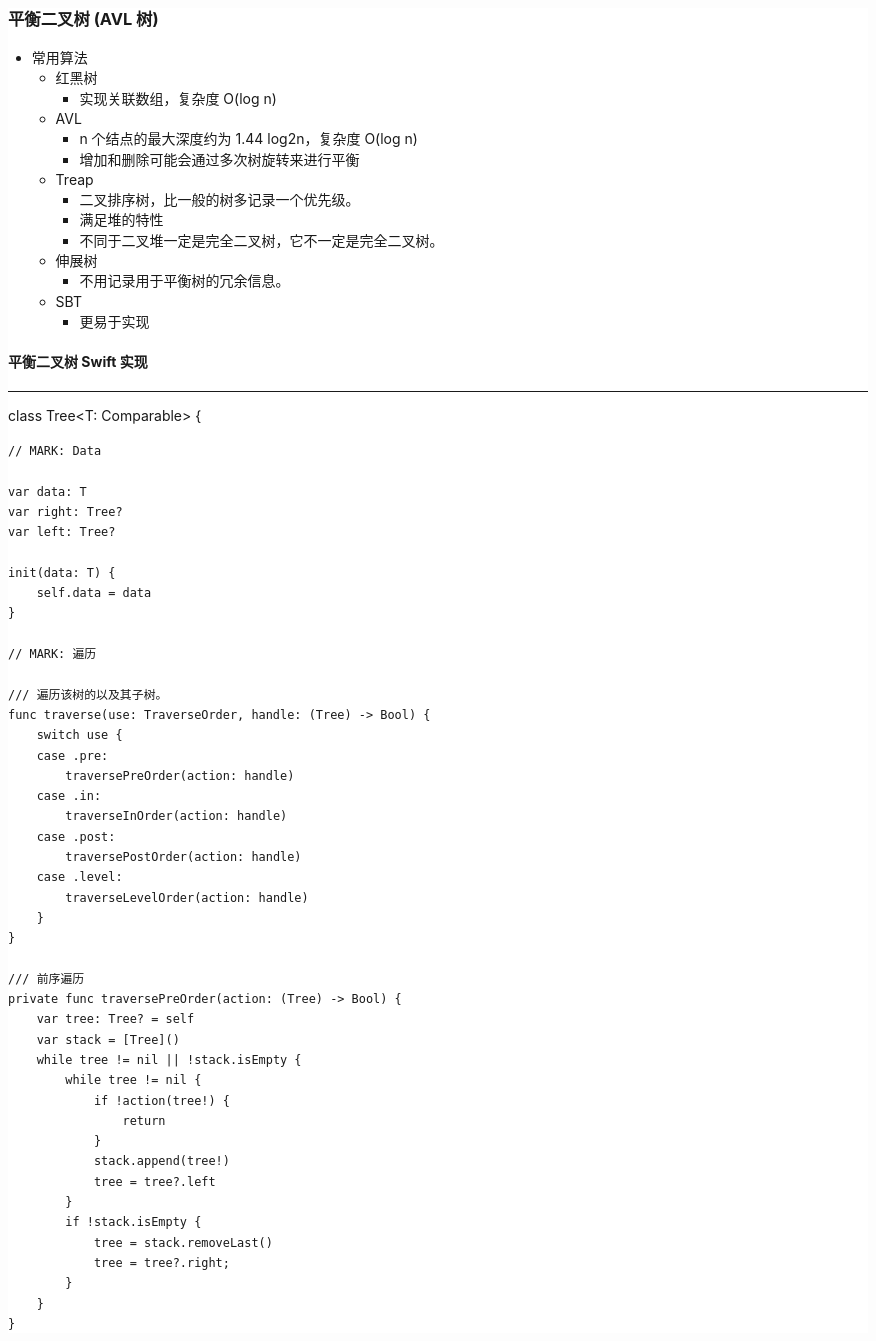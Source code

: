 ### 平衡二叉树 (AVL 树)

* 常用算法
    * 红黑树
        * 实现关联数组，复杂度 O(log n)
    * AVL
        * n 个结点的最大深度约为 1.44 log2n，复杂度 O(log n)
        * 增加和删除可能会通过多次树旋转来进行平衡
    * Treap
        * 二叉排序树，比一般的树多记录一个优先级。
        * 满足堆的特性
        * 不同于二叉堆一定是完全二叉树，它不一定是完全二叉树。
    * 伸展树
        * 不用记录用于平衡树的冗余信息。
    * SBT
        * 更易于实现

#### 平衡二叉树 Swift 实现

---
class Tree<T: Comparable> {
    
    // MARK: Data
    
    var data: T
    var right: Tree?
    var left: Tree?
    
    init(data: T) {
        self.data = data
    }
    
    // MARK: 遍历 
    
    /// 遍历该树的以及其子树。
    func traverse(use: TraverseOrder, handle: (Tree) -> Bool) {
        switch use {
        case .pre:
            traversePreOrder(action: handle)
        case .in:
            traverseInOrder(action: handle)
        case .post:
            traversePostOrder(action: handle)
        case .level:
            traverseLevelOrder(action: handle)
        }
    }
    
    /// 前序遍历
    private func traversePreOrder(action: (Tree) -> Bool) {
        var tree: Tree? = self
        var stack = [Tree]()
        while tree != nil || !stack.isEmpty {
            while tree != nil {
                if !action(tree!) {
                    return
                }
                stack.append(tree!)
                tree = tree?.left
            }
            if !stack.isEmpty {
                tree = stack.removeLast()
                tree = tree?.right;
            }
        }
    }
    